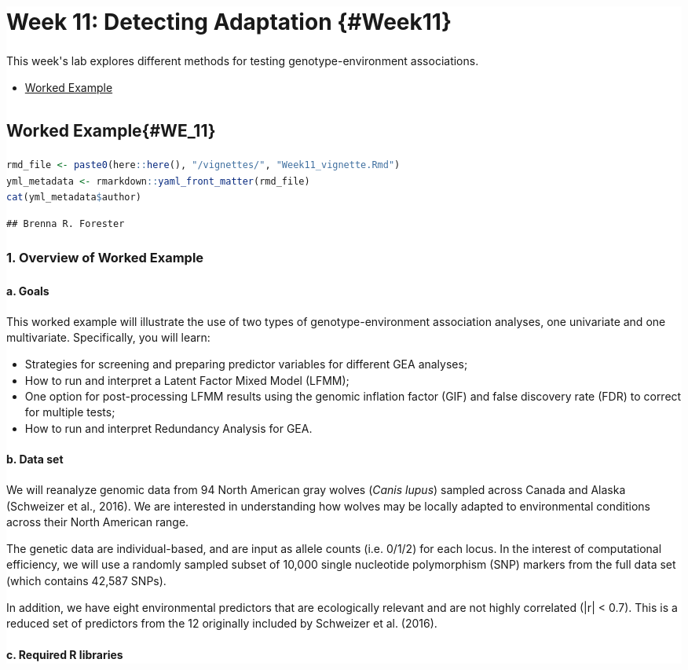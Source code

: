 # Week 11: Detecting Adaptation {#Week11}

This week's lab explores different methods for testing genotype-environment associations. 

- [Worked Example](#WE_11)

## Worked Example{#WE_11}


```r
rmd_file <- paste0(here::here(), "/vignettes/", "Week11_vignette.Rmd")
yml_metadata <- rmarkdown::yaml_front_matter(rmd_file)
cat(yml_metadata$author)
```

```
## Brenna R. Forester
```

















### 1. Overview of Worked Example

#### a. Goals
This worked example will illustrate the use of two types of genotype-environment association analyses, one univariate and one multivariate. Specifically, you will learn:

* Strategies for screening and preparing predictor variables for different GEA analyses;
* How to run and interpret a Latent Factor Mixed Model (LFMM);
* One option for post-processing LFMM results using the genomic inflation factor (GIF) and false discovery rate (FDR) to correct for multiple tests;
* How to run and interpret Redundancy Analysis for GEA.

#### b. Data set
We will reanalyze genomic data from 94 North American gray wolves (*Canis lupus*) sampled across Canada and Alaska (Schweizer et al., 2016). We are interested in understanding how wolves may be locally adapted to environmental conditions across their North American range.

The genetic data are individual-based, and are input as allele counts (i.e. 0/1/2) for each locus. In the interest of computational efficiency, we will use a randomly sampled subset of 10,000 single nucleotide polymorphism (SNP) markers from the full data set (which contains 42,587 SNPs).

In addition, we have eight environmental predictors that are ecologically relevant and are not highly correlated (|r| < 0.7). This is a reduced set of predictors from the 12 originally included by Schweizer et al. (2016).

#### c. Required R libraries
